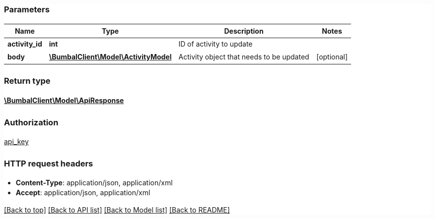 ### Parameters

Name | Type | Description  | Notes
------------- | ------------- | ------------- | -------------
 **activity_id** | **int**| ID of activity to update |
 **body** | [**\BumbalClient\Model\ActivityModel**](../Model/ActivityModel.md)| Activity object that needs to be updated | [optional]

### Return type

[**\BumbalClient\Model\ApiResponse**](../Model/ApiResponse.md)

### Authorization

[api_key](../../README.md#api_key)

### HTTP request headers

 - **Content-Type**: application/json, application/xml
 - **Accept**: application/json, application/xml

[[Back to top]](#) [[Back to API list]](../../README.md#documentation-for-api-endpoints) [[Back to Model list]](../../README.md#documentation-for-models) [[Back to README]](../../README.md)

